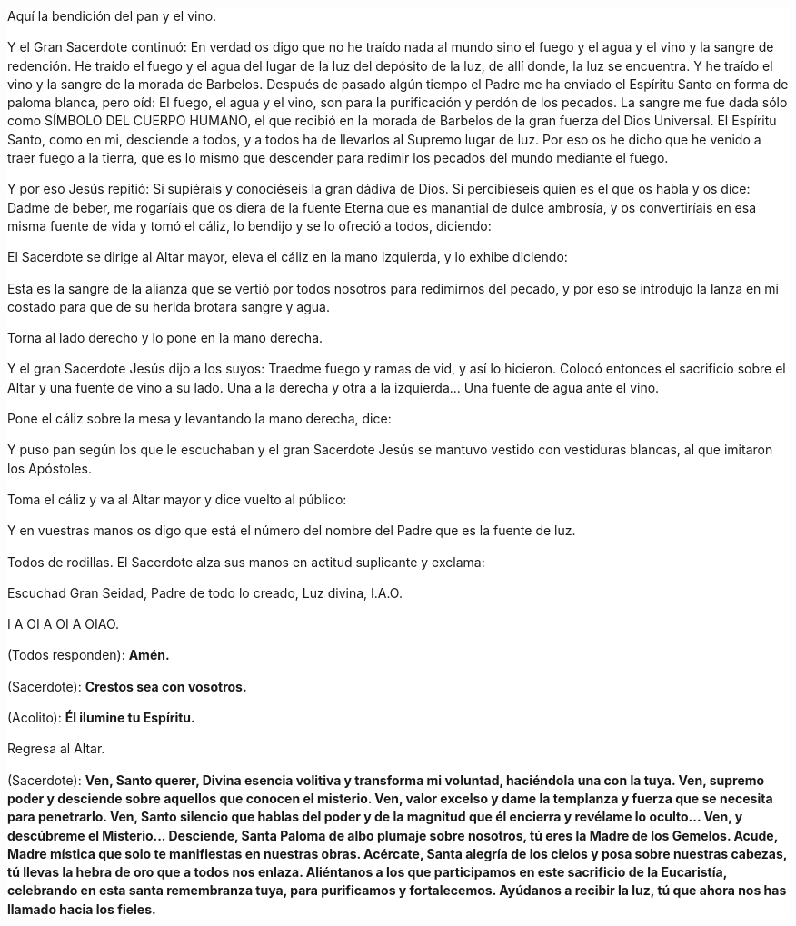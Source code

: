 Aquí la bendición del pan y el vino.

Y el Gran Sacerdote continuó: En verdad os digo que no he traído nada al mundo sino el fuego y el agua y el vino y la sangre de redención. He traído el fuego y el agua del lugar de la luz del depósito de la luz, de allí donde, la luz se encuentra. Y he traído el vino y la sangre de la morada de Barbelos. Después de pasado algún tiempo el Padre me ha enviado el Espíritu Santo en forma de paloma blanca, pero oíd: El fuego, el agua y el vino, son para la purificación y perdón de los pecados. La sangre me fue dada sólo como SÍMBOLO DEL CUERPO HUMANO, el que recibió en la morada de Barbelos de la gran fuerza del Dios Universal. El Espíritu Santo, como en mi, desciende a todos, y a todos ha de llevarlos al Supremo lugar de luz. Por eso os he dicho que he venido a traer fuego a la tierra, que es lo mismo que descender para redimir los pecados del mundo mediante el fuego.

Y por eso Jesús repitió: Si supiérais y conociéseis la gran dádiva de Dios. Si percibiéseis quien es el que os habla y os dice: Dadme de beber, me rogaríais que os diera de la fuente Eterna que es manantial de dulce ambrosía, y os convertiríais en esa misma fuente de vida y tomó el cáliz, lo bendijo y se lo ofreció a todos, diciendo:

El Sacerdote se dirige al Altar mayor, eleva el cáliz en la mano izquierda, y lo exhibe diciendo:

Esta es la sangre de la alianza que se vertió por todos nosotros para redimirnos del pecado, y por eso se introdujo la lanza en mi costado para que de su herida brotara sangre y agua.

Torna al lado derecho y lo pone en la mano derecha.

Y el gran Sacerdote Jesús dijo a los suyos: Traedme fuego y ramas de vid, y así lo hicieron. Colocó entonces el sacrificio sobre el Altar y una fuente de vino a su lado. Una a la derecha y otra a la izquierda... Una fuente de agua ante el vino.

Pone el cáliz sobre la mesa y levantando la mano derecha, dice:

Y puso pan según los que le escuchaban y el gran Sacerdote Jesús se mantuvo vestido con vestiduras blancas, al que imitaron los Apóstoles.

Toma el cáliz y va al Altar mayor y dice vuelto al público:

Y en vuestras manos os digo que está el número del nombre del Padre que es la fuente de luz.

Todos de rodillas. El Sacerdote alza sus manos en actitud suplicante y exclama:

Escuchad Gran Seidad, Padre de todo lo creado, Luz divina, I.A.O.

I A OI A OI A OIAO.

(Todos responden): **Amén.**

(Sacerdote): **Crestos sea con vosotros.**

(Acolito): **Él ilumine tu Espíritu.**

Regresa al Altar.

(Sacerdote): **Ven, Santo querer, Divina esencia volitiva y transforma mi voluntad, haciéndola una con la tuya. Ven, supremo poder y desciende sobre aquellos que conocen el misterio. Ven, valor excelso y dame la templanza y fuerza que se necesita para penetrarlo. Ven, Santo silencio que hablas del poder y de la magnitud que él encierra y revélame lo oculto... Ven, y descúbreme el Misterio... Desciende, Santa Paloma de albo plumaje sobre nosotros, tú eres la Madre de los Gemelos. Acude, Madre mística que solo te manifiestas en nuestras obras. Acércate, Santa alegría de los cielos y posa sobre nuestras cabezas, tú llevas la hebra de oro que a todos nos enlaza. Aliéntanos a los que participamos en este sacrificio de la Eucaristía, celebrando en esta santa remembranza tuya, para purificamos y fortalecemos. Ayúdanos a recibir la luz, tú que ahora nos has llamado hacia los fieles.**
